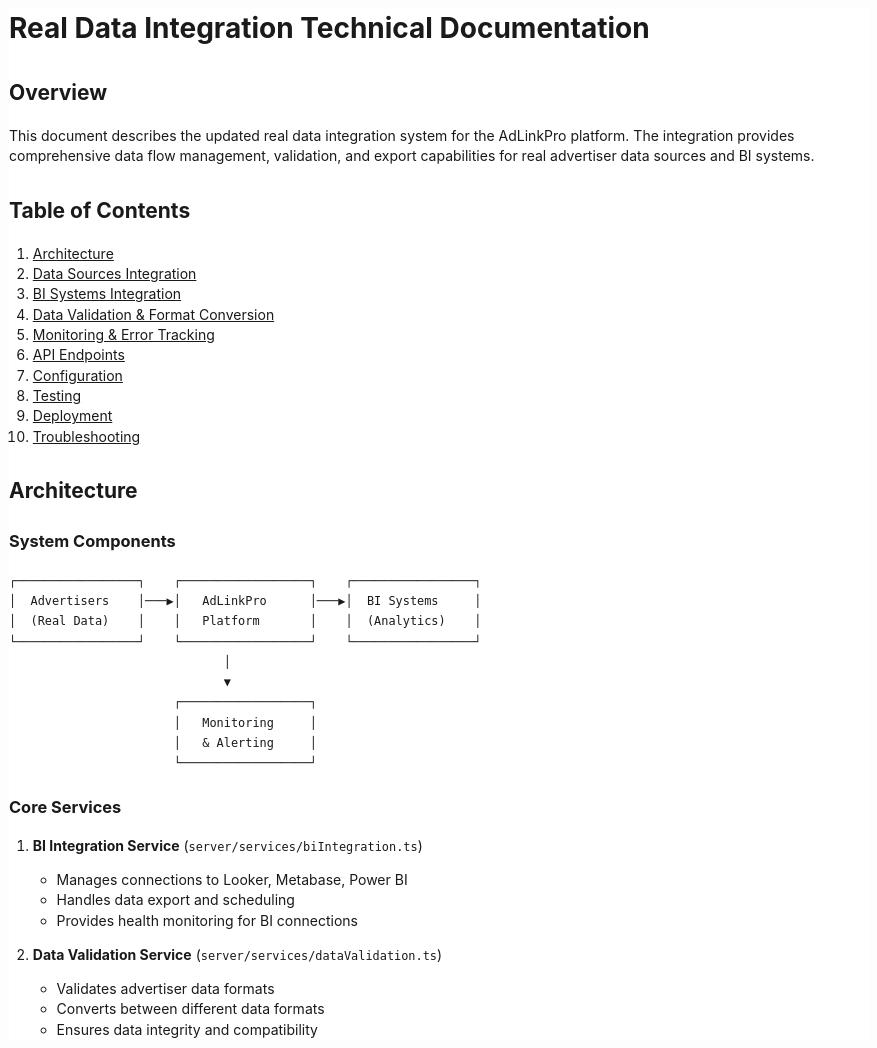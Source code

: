 # Real Data Integration Technical Documentation

## Overview

This document describes the updated real data integration system for the AdLinkPro platform. The integration provides comprehensive data flow management, validation, and export capabilities for real advertiser data sources and BI systems.

## Table of Contents

1. [Architecture](#architecture)
2. [Data Sources Integration](#data-sources-integration)
3. [BI Systems Integration](#bi-systems-integration)
4. [Data Validation & Format Conversion](#data-validation--format-conversion)
5. [Monitoring & Error Tracking](#monitoring--error-tracking)
6. [API Endpoints](#api-endpoints)
7. [Configuration](#configuration)
8. [Testing](#testing)
9. [Deployment](#deployment)
10. [Troubleshooting](#troubleshooting)

## Architecture

### System Components

```
┌─────────────────┐    ┌──────────────────┐    ┌─────────────────┐
│  Advertisers    │───▶│   AdLinkPro      │───▶│  BI Systems     │
│  (Real Data)    │    │   Platform       │    │  (Analytics)    │
└─────────────────┘    └──────────────────┘    └─────────────────┘
                              │
                              ▼
                       ┌──────────────────┐
                       │   Monitoring     │
                       │   & Alerting     │
                       └──────────────────┘
```

### Core Services

1. **BI Integration Service** (`server/services/biIntegration.ts`)
   - Manages connections to Looker, Metabase, Power BI
   - Handles data export and scheduling
   - Provides health monitoring for BI connections

2. **Data Validation Service** (`server/services/dataValidation.ts`)
   - Validates advertiser data formats
   - Converts between different data formats
   - Ensures data integrity and compatibility
